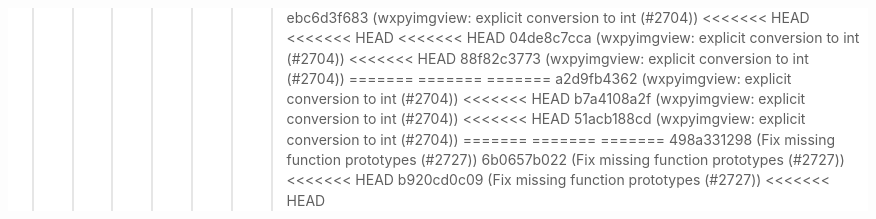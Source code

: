 >>>>>>> ebc6d3f683 (wxpyimgview: explicit conversion to int (#2704))
<<<<<<< HEAD
<<<<<<< HEAD
<<<<<<< HEAD
>>>>>>> 04de8c7cca (wxpyimgview: explicit conversion to int (#2704))
<<<<<<< HEAD
>>>>>>> 88f82c3773 (wxpyimgview: explicit conversion to int (#2704))
=======
=======
=======
>>>>>>> a2d9fb4362 (wxpyimgview: explicit conversion to int (#2704))
<<<<<<< HEAD
>>>>>>> b7a4108a2f (wxpyimgview: explicit conversion to int (#2704))
<<<<<<< HEAD
>>>>>>> 51acb188cd (wxpyimgview: explicit conversion to int (#2704))
=======
=======
=======
>>>>>>> 498a331298 (Fix missing function prototypes (#2727))
>>>>>>> 6b0657b022 (Fix missing function prototypes (#2727))
<<<<<<< HEAD
>>>>>>> b920cd0c09 (Fix missing function prototypes (#2727))
<<<<<<< HEAD
